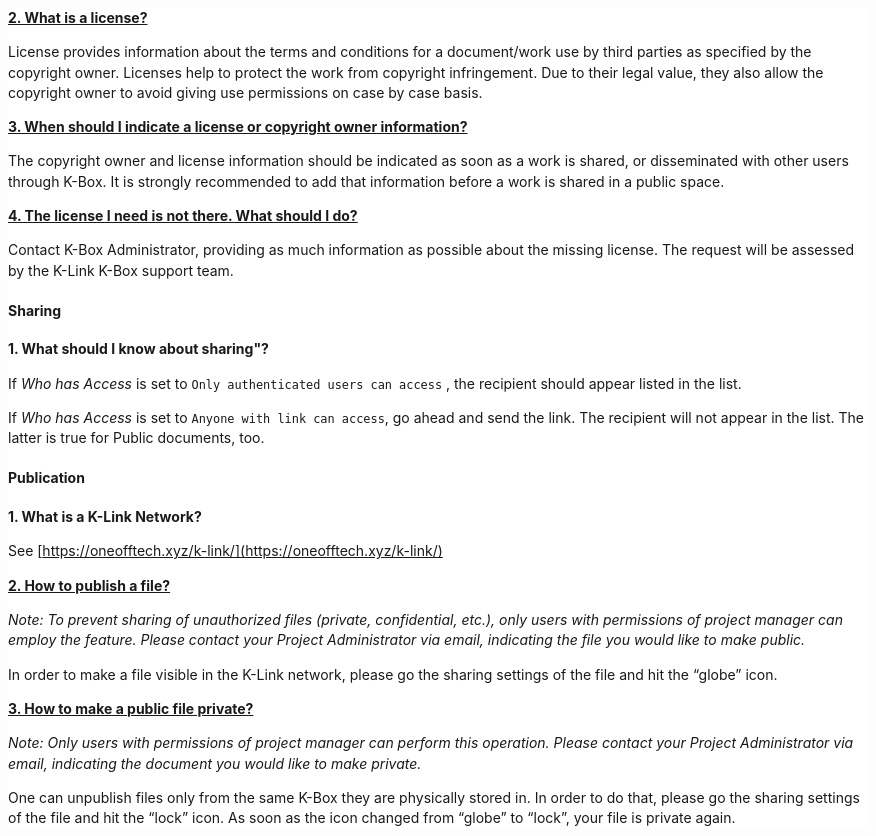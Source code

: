 [**2. What is a license?**](https://github.com/k-box/k-box/blob/master/docs/user/licenses.md#license)

License provides information about the terms and conditions for a document/work use by third parties as specified by the copyright owner. Licenses help to protect the work from copyright infringement. Due to their legal value, they also allow the copyright owner to avoid giving use permissions on case by case basis.

[**3. When should I indicate a license or copyright owner information?**](https://github.com/k-box/k-box/blob/master/docs/user/licenses.md#when-should-i-indicate-a-license-or-copyright-owner-information)

The copyright owner and license information should be indicated as soon as a work is shared, or disseminated with other users through K-Box. It is strongly recommended to add that information before a work is shared in a public space.

[**4. The license I need is not there. What should I do?**](https://github.com/k-box/k-box/blob/master/docs/user/licenses.md#custom-license)

Contact K-Box Administrator, providing as much information as possible about the missing license. The request will be assessed by the K-Link K-Box support team.


#### <a id="sharing"></a>Sharing

<a id="sharing-to-user"></a>**1. What should I know about sharing"?**

If _Who has Access_ is set to `Only authenticated users can access` , the recipient should appear listed in the list. 

If _Who has Access_ is set to `Anyone with link can access`, go ahead and send the link. The recipient will not appear in the list. The latter is true for Public documents, too.

#### <a id="publication"></a>Publication

**1. What is a K-Link Network?**

See [https://oneofftech.xyz/k-link/](https://oneofftech.xyz/k-link/)

[**2. How to publish a file?**](https://github.com/k-box/k-box/blob/master/docs/user/publish.md#to-publish)

_Note: To prevent sharing of unauthorized files (private, confidential, etc.), only users with permissions of project manager can employ the feature. Please contact your Project Administrator via email, indicating the file you would like to make public._

In order to make a file visible in the K-Link network, please go the sharing settings of the file and hit the “globe” icon. 

[**3. How to make a public file private?**](https://github.com/k-box/k-box/blob/master/docs/user/publish.md#reverse-to-private)

_Note: Only users with permissions of project manager can perform this operation. Please contact your Project Administrator via email, indicating the document you would like to make private._

One can unpublish files only from the same K-Box they are physically stored in. In order to do that, please go the sharing settings of the file and hit the “lock” icon. As soon as the icon changed from “globe” to “lock”, your file is private  again.
